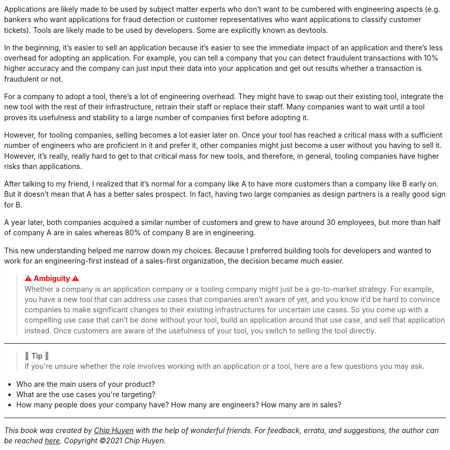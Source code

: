 Applications are likely made to be used by subject matter experts who don’t want to be cumbered with engineering aspects (e.g. bankers who want applications for fraud detection or customer representatives who want applications to classify customer tickets). Tools are likely made to be used by developers. Some are explicitly known as devtools.

In the beginning, it’s easier to sell an application because it’s easier to see the immediate impact of an application and there’s less overhead for adopting an application. For example, you can tell a company that you can detect fraudulent transactions with 10% higher accuracy and the company can just input their data into your application and get out results whether a transaction is fraudulent or not.

For a company to adopt a tool, there’s a lot of engineering overhead. They might have to swap out their existing tool, integrate the new tool with the rest of their infrastructure, retrain their staff or replace their staff. Many companies want to wait until a tool proves its usefulness and stability to a large number of companies first before adopting it.

However, for tooling companies, selling becomes a lot easier later on. Once your tool has reached a critical mass with a sufficient number of engineers who are proficient in it and prefer it, other companies might just become a user without you having to sell it. However, it’s really, really hard to get to that critical mass for new tools, and therefore, in general, tooling companies have higher risks than applications.

After talking to my friend, I realized that it’s normal for a company like A to have more customers than a company like B early on. But it doesn’t mean that A has a better sales prospect. In fact, having two large companies as design partners is a really good sign for B.

A year later, both companies acquired a similar number of customers and grew to have around 30 employees, but more than half of company A are in sales whereas 80% of company B are in engineering.

This new understanding helped me narrow down my choices. Because I preferred building tools for developers and wanted to work for an engineering-first instead of a sales-first organization, the decision became much easier.

> <span style="color: red; font-weight: bold">⚠ Ambiguity ⚠</span><br>
Whether a company is an application company or a tooling company might just be a go-to-market strategy. For example, you have a new tool that can address use cases that companies aren’t aware of yet, and you know it’d be hard to convince companies to make significant changes to their existing infrastructures for uncertain use cases. So you come up with a compelling use case that can’t be done without your tool, build an application around that use case, and sell that application instead. Once customers are aware of the usefulness of your tool, you switch to selling the tool directly.

----
> 🌳 **Tip** 🌳<br>
If you're unsure whether the role involves working with an application or a tool, here are a few questions you may ask.
- Who are the main users of your product?
- What are the use cases you're targeting?
- How many people does your company have? How many are engineers? How many are in sales?

---
*This book was created by [Chip Huyen](https://huyenchip.com) with the help of wonderful friends. For feedback, errata, and suggestions, the author can be reached [here](https://huyenchip.com/communication/). Copyright ©2021 Chip Huyen.*
